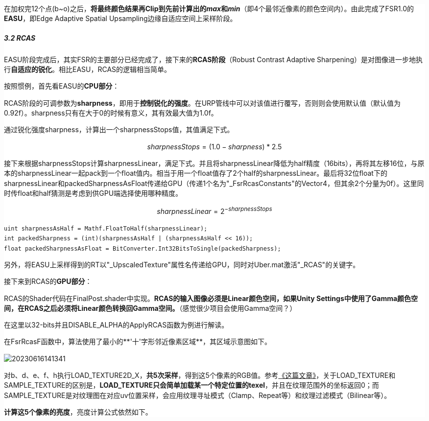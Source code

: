 在加权完12个点(b~o)之后，**将最终颜色结果再Clip到先前计算出的$max$和$min$**（即4个最邻近像素的颜色空间内）。由此完成了FSR1.0的**EASU**，即Edge Adaptive Spatial Upsampling边缘自适应空间上采样阶段。

##### 3.2 RCAS

EASU阶段完成后，其实FSR的主要部分已经完成了，接下来的**RCAS阶段**（Robust Contrast Adaptive Sharpening）是对图像进一步地执行**自适应的锐化**。相比EASU，RCAS的逻辑相当简单。

按照惯例，首先看EASU的**CPU部分**：

RCAS阶段的可调参数为**sharpness**，即用于**控制锐化的强度**。在URP管线中可以对该值进行覆写，否则则会使用默认值（默认值为0.92f）。sharpness只有在大于0的时候有意义，其有效最大值为1.0f。

通过锐化强度sharpness，计算出一个sharpnessStops值，其值满足下式。



$$sharpnessStops=(1.0-sharpness)*2.5$$





接下来根据sharpnessStops计算sharpnessLinear，满足下式。并且将sharpnessLinear降低为half精度（16bits），再将其左移16位，与原本的sharpnessLinear一起pack到一个float值内。相当于用一个float值存了2个half的sharpnessLinear。最后将32位float下的sharpnessLinear和packedSharpnessAsFloat传递给GPU（传递1个名为"_FsrRcasConstants"的Vector4，但其余2个分量为0f）。这里同时传float和half猜测是考虑到供GPU端选择使用哪种精度。



$$sharpnessLinear=2^{-sharpnessStops}$$



```hlsl
uint sharpnessAsHalf = Mathf.FloatToHalf(sharpnessLinear);
int packedSharpness = (int)(sharpnessAsHalf | (sharpnessAsHalf << 16));
float packedSharpnessAsFloat = BitConverter.Int32BitsToSingle(packedSharpness);
  ```

另外，将EASU上采样得到的RT以"_UpscaledTexture"属性名传递给GPU，同时对Uber.mat激活"_RCAS"的关键字。


接下来到RCAS的**GPU部分**：

RCAS的Shader代码在FinalPost.shader中实现。**RCAS的输入图像必须是Linear颜色空间，如果Unity Settings中使用了Gamma颜色空间，在RCAS之后必须将Linear颜色转换回Gamma空间。**（感觉很少项目会使用Gamma空间？）

在这里以32-bits并且DISABLE_ALPHA的ApplyRCAS函数为例进行解读。

在FsrRcasF函数中，算法使用了最小的**'十'字形邻近像素区域**，其区域示意图如下。



![20230616141341](https://raw.githubusercontent.com/recaeee/PicGo/main/recaeee/PicGo20230616141341.png)



对b、d、e、f、h执行LOAD_TEXTURE2D_X，**共5次采样**，得到这5个像素的RGB值。参考[《这篇文章》](https://gamedev.stackexchange.com/questions/65845/difference-between-texture-load-and-texture-sample-methods-in-directx/65853)，关于LOAD_TEXTURE和SAMPLE_TEXTURE的区别是，**LOAD_TEXTURE只会简单加载某一个特定位置的texel**，并且在纹理范围外的坐标返回0；而SAMPLE_TEXTURE是对纹理图在对应uv位置采样，会应用纹理寻址模式（Clamp、Repeat等）和纹理过滤模式（Bilinear等）。

**计算这5个像素的亮度**，亮度计算公式依然如下。


